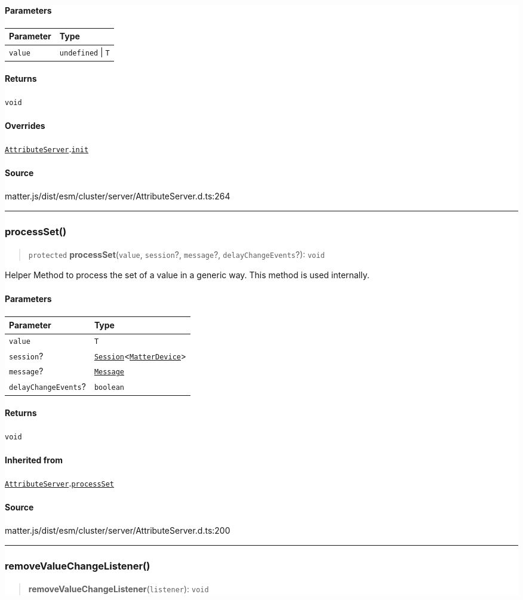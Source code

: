 #### Parameters

| Parameter | Type |
| :------ | :------ |
| `value` | `undefined` \| `T` |

#### Returns

`void`

#### Overrides

[`AttributeServer`](AttributeServer.md).[`init`](AttributeServer.md#init)

#### Source

matter.js/dist/esm/cluster/server/AttributeServer.d.ts:264

***

### processSet()

> `protected` **processSet**(`value`, `session`?, `message`?, `delayChangeEvents`?): `void`

Helper Method to process the set of a value in a generic way. This method is used internally.

#### Parameters

| Parameter | Type |
| :------ | :------ |
| `value` | `T` |
| `session`? | [`Session`](Session.md)\<[`MatterDevice`](MatterDevice.md)\> |
| `message`? | [`Message`](../interfaces/Message.md) |
| `delayChangeEvents`? | `boolean` |

#### Returns

`void`

#### Inherited from

[`AttributeServer`](AttributeServer.md).[`processSet`](AttributeServer.md#processset)

#### Source

matter.js/dist/esm/cluster/server/AttributeServer.d.ts:200

***

### removeValueChangeListener()

> **removeValueChangeListener**(`listener`): `void`
